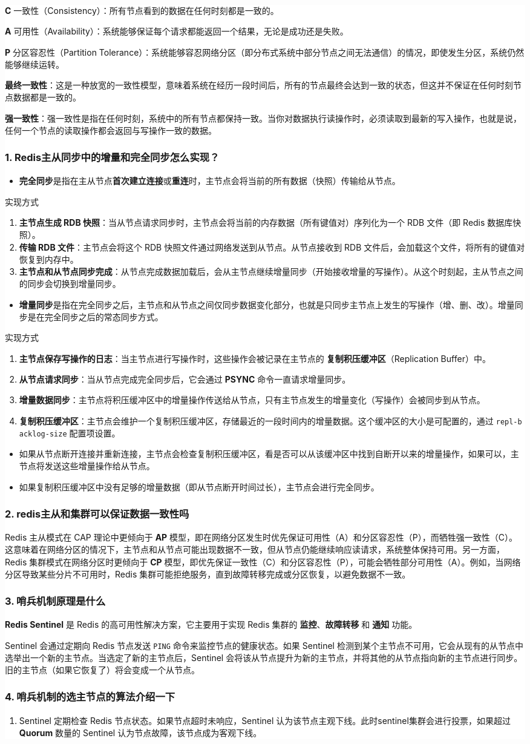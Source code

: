 **C** 一致性（Consistency）：所有节点看到的数据在任何时刻都是一致的。

**A** 可用性（Availability）：系统能够保证每个请求都能返回一个结果，无论是成功还是失败。

**P** 分区容忍性（Partition Tolerance）：系统能够容忍网络分区（即分布式系统中部分节点之间无法通信）的情况，即使发生分区，系统仍然能够继续运转。

**最终一致性**：这是一种放宽的一致性模型，意味着系统在经历一段时间后，所有的节点最终会达到一致的状态，但这并不保证在任何时刻节点数据都是一致的。

**强一致性**：强一致性是指在任何时刻，系统中的所有节点都保持一致。当你对数据执行读操作时，必须读取到最新的写入操作，也就是说，任何一个节点的读取操作都会返回与写操作一致的数据。



### 1. Redis主从同步中的增量和完全同步怎么实现？

- **完全同步**是指在主从节点**首次建立连接**或**重连**时，主节点会将当前的所有数据（快照）传输给从节点。

实现方式

1. **主节点生成 RDB 快照**：当从节点请求同步时，主节点会将当前的内存数据（所有键值对）序列化为一个 RDB 文件（即 Redis 数据库快照）。
2. **传输 RDB 文件**：主节点会将这个 RDB 快照文件通过网络发送到从节点。从节点接收到 RDB 文件后，会加载这个文件，将所有的键值对恢复到内存中。
3. **主节点和从节点同步完成**：从节点完成数据加载后，会从主节点继续增量同步（开始接收增量的写操作）。从这个时刻起，主从节点之间的同步会切换到增量同步。



- **增量同步**是指在完全同步之后，主节点和从节点之间仅同步数据变化部分，也就是只同步主节点上发生的写操作（增、删、改）。增量同步是在完全同步之后的常态同步方式。

实现方式

1. **主节点保存写操作的日志**：当主节点进行写操作时，这些操作会被记录在主节点的 **复制积压缓冲区**（Replication Buffer）中。

2. **从节点请求同步**：当从节点完成完全同步后，它会通过 **PSYNC** 命令一直请求增量同步。

3. **增量数据同步**：主节点将积压缓冲区中的增量操作传送给从节点，只有主节点发生的增量变化（写操作）会被同步到从节点。

4. **复制积压缓冲区**：主节点会维护一个复制积压缓冲区，存储最近的一段时间内的增量数据。这个缓冲区的大小是可配置的，通过 `repl-backlog-size` 配置项设置。
- 如果从节点断开连接并重新连接，主节点会检查复制积压缓冲区，看是否可以从该缓冲区中找到自断开以来的增量操作，如果可以，主节点将发送这些增量操作给从节点。
  
- 如果复制积压缓冲区中没有足够的增量数据（即从节点断开时间过长），主节点会进行完全同步。



### 2. redis主从和集群可以保证数据一致性吗

Redis 主从模式在 CAP 理论中更倾向于 **AP** 模型，即在网络分区发生时优先保证可用性（A）和分区容忍性（P），而牺牲强一致性（C）。这意味着在网络分区的情况下，主节点和从节点可能出现数据不一致，但从节点仍能继续响应读请求，系统整体保持可用。另一方面，Redis 集群模式在网络分区时更倾向于 **CP** 模型，即优先保证一致性（C）和分区容忍性（P），可能会牺牲部分可用性（A）。例如，当网络分区导致某些分片不可用时，Redis 集群可能拒绝服务，直到故障转移完成或分区恢复，以避免数据不一致。



### 3. 哨兵机制原理是什么

**Redis Sentinel** 是 Redis 的高可用性解决方案，它主要用于实现 Redis 集群的 **监控**、**故障转移** 和 **通知** 功能。

Sentinel 会通过定期向 Redis 节点发送 `PING` 命令来监控节点的健康状态。如果 Sentinel 检测到某个主节点不可用，它会从现有的从节点中选举出一个新的主节点。当选定了新的主节点后，Sentinel 会将该从节点提升为新的主节点，并将其他的从节点指向新的主节点进行同步。旧的主节点（如果它恢复了）将会变成一个从节点。



### 4. 哨兵机制的选主节点的算法介绍一下

1. Sentinel 定期检查 Redis 节点状态。如果节点超时未响应，Sentinel 认为该节点主观下线。此时sentinel集群会进行投票，如果超过 **Quorum** 数量的 Sentinel 认为节点故障，该节点成为客观下线。
